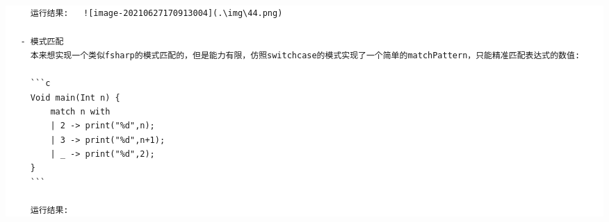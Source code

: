          运行结果:   ![image-20210627170913004](.\img\44.png)
    
       - 模式匹配
         本来想实现一个类似fsharp的模式匹配的，但是能力有限，仿照switchcase的模式实现了一个简单的matchPattern，只能精准匹配表达式的数值:
    
         ```c
         Void main(Int n) {
             match n with
             | 2 -> print("%d",n);
             | 3 -> print("%d",n+1);
             | _ -> print("%d",2);
         }
         ```
    
         运行结果:
         